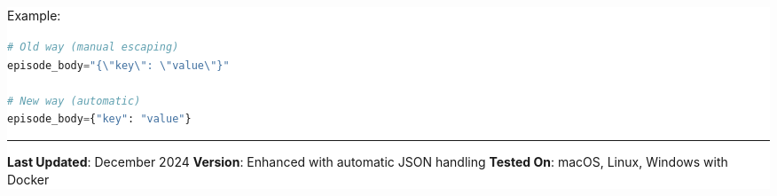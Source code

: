 Example:
```python
# Old way (manual escaping)
episode_body="{\"key\": \"value\"}"

# New way (automatic)
episode_body={"key": "value"}
```

---

**Last Updated**: December 2024
**Version**: Enhanced with automatic JSON handling
**Tested On**: macOS, Linux, Windows with Docker